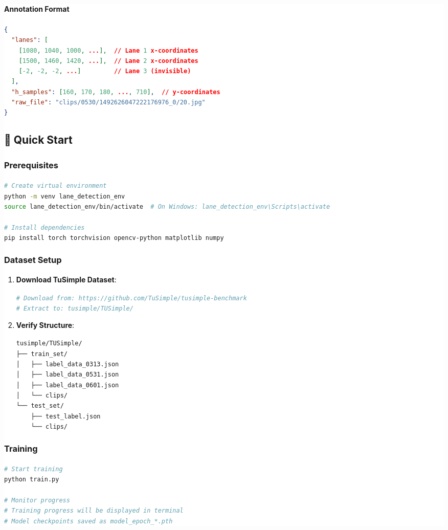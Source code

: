 #### Annotation Format
```json
{
  "lanes": [
    [1080, 1040, 1000, ...],  // Lane 1 x-coordinates
    [1500, 1460, 1420, ...],  // Lane 2 x-coordinates
    [-2, -2, -2, ...]         // Lane 3 (invisible)
  ],
  "h_samples": [160, 170, 180, ..., 710],  // y-coordinates
  "raw_file": "clips/0530/1492626047222176976_0/20.jpg"
}
```

## 🚀 Quick Start

### Prerequisites

```bash
# Create virtual environment
python -m venv lane_detection_env
source lane_detection_env/bin/activate  # On Windows: lane_detection_env\Scripts\activate

# Install dependencies
pip install torch torchvision opencv-python matplotlib numpy
```

### Dataset Setup

1. **Download TuSimple Dataset**:
   ```bash
   # Download from: https://github.com/TuSimple/tusimple-benchmark
   # Extract to: tusimple/TUSimple/
   ```

2. **Verify Structure**:
   ```
   tusimple/TUSimple/
   ├── train_set/
   │   ├── label_data_0313.json
   │   ├── label_data_0531.json
   │   ├── label_data_0601.json
   │   └── clips/
   └── test_set/
       ├── test_label.json
       └── clips/
   ```

### Training

```bash
# Start training
python train.py

# Monitor progress
# Training progress will be displayed in terminal
# Model checkpoints saved as model_epoch_*.pth
```
